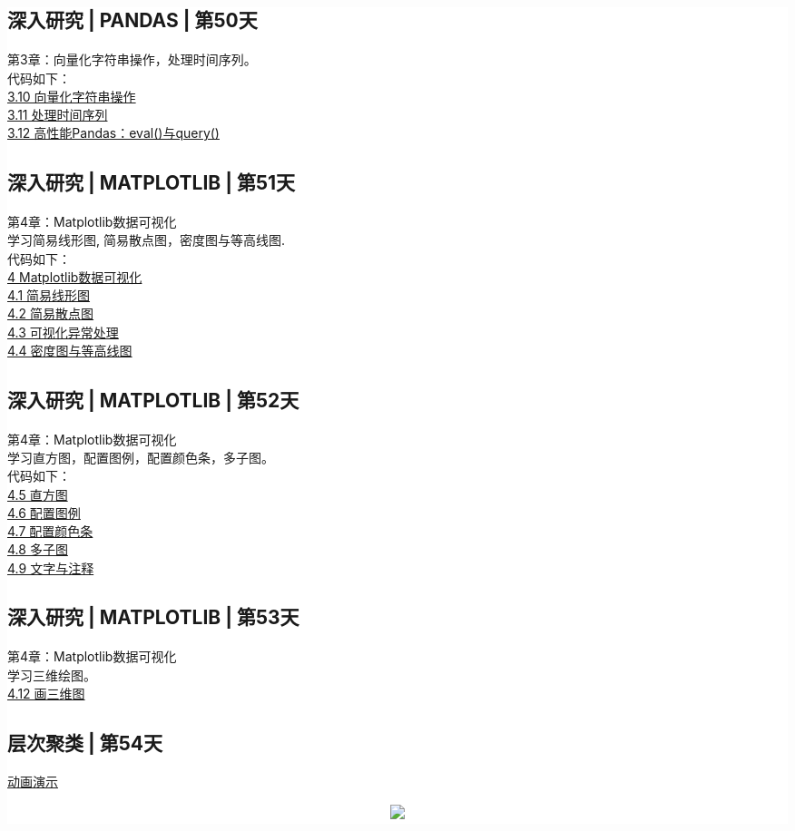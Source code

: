 ## 深入研究 | PANDAS | 第50天
第3章：向量化字符串操作，处理时间序列。
<br>代码如下：
<br>[3.10 向量化字符串操作](https://github.com/jakevdp/PythonDataScienceHandbook/blob/master/notebooks/03.10-Working-With-Strings.ipynb)
<br>[3.11 处理时间序列](https://github.com/jakevdp/PythonDataScienceHandbook/blob/master/notebooks/03.11-Working-with-Time-Series.ipynb)
<br>[3.12 高性能Pandas：eval()与query()](https://github.com/jakevdp/PythonDataScienceHandbook/blob/master/notebooks/03.12-Performance-Eval-and-Query.ipynb)

## 深入研究 | MATPLOTLIB | 第51天
第4章：Matplotlib数据可视化
<br>学习简易线形图, 简易散点图，密度图与等高线图.
<br>代码如下：
<br>[4 Matplotlib数据可视化](https://github.com/jakevdp/PythonDataScienceHandbook/blob/master/notebooks/04.00-Introduction-To-Matplotlib.ipynb)
<br>[4.1 简易线形图](https://github.com/jakevdp/PythonDataScienceHandbook/blob/master/notebooks/04.01-Simple-Line-Plots.ipynb)
<br>[4.2 简易散点图](https://github.com/jakevdp/PythonDataScienceHandbook/blob/master/notebooks/04.02-Simple-Scatter-Plots.ipynb)
<br>[4.3 可视化异常处理](https://github.com/jakevdp/PythonDataScienceHandbook/blob/master/notebooks/04.03-Errorbars.ipynb)
<br>[4.4 密度图与等高线图](https://github.com/jakevdp/PythonDataScienceHandbook/blob/master/notebooks/04.04-Density-and-Contour-Plots.ipynb)

## 深入研究 | MATPLOTLIB | 第52天
第4章：Matplotlib数据可视化
<br>学习直方图，配置图例，配置颜色条，多子图。
<br>代码如下： 
<br>[4.5 直方图](https://github.com/jakevdp/PythonDataScienceHandbook/blob/master/notebooks/04.05-Histograms-and-Binnings.ipynb)
<br>[4.6 配置图例](https://github.com/jakevdp/PythonDataScienceHandbook/blob/master/notebooks/04.06-Customizing-Legends.ipynb)
<br>[4.7 配置颜色条](https://github.com/jakevdp/PythonDataScienceHandbook/blob/master/notebooks/04.07-Customizing-Colorbars.ipynb)
<br>[4.8 多子图](https://github.com/jakevdp/PythonDataScienceHandbook/blob/master/notebooks/04.08-Multiple-Subplots.ipynb)
<br>[4.9 文字与注释](https://github.com/jakevdp/PythonDataScienceHandbook/blob/master/notebooks/04.09-Text-and-Annotation.ipynb)

## 深入研究 | MATPLOTLIB | 第53天
第4章：Matplotlib数据可视化
<br>学习三维绘图。
<br>[4.12 画三维图](https://github.com/jakevdp/PythonDataScienceHandbook/blob/master/notebooks/04.12-Three-Dimensional-Plotting.ipynb)

## 层次聚类 | 第54天
[动画演示](./Other%20Docs/%E5%B1%82%E6%AC%A1%E8%81%9A%E7%B1%BB.gif)

<p align="center">
  <img src="./Info-graphs/Day%2054.jpg">
</p>
